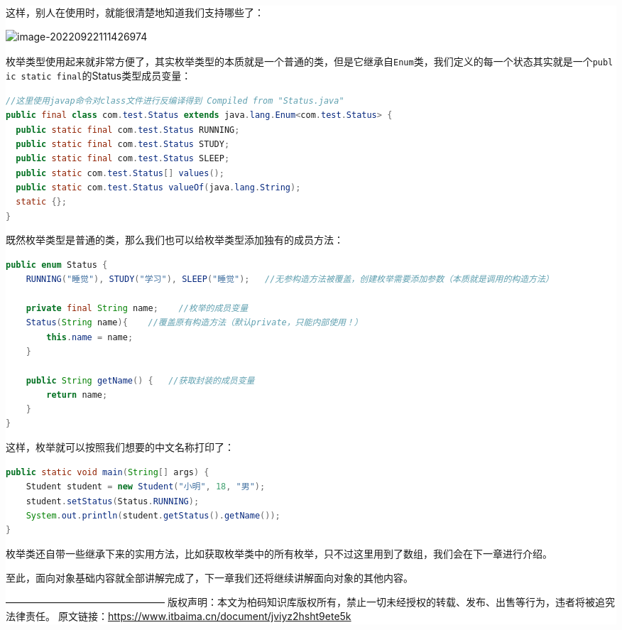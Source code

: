 这样，别人在使用时，就能很清楚地知道我们支持哪些了：

![image-20220922111426974](https://s2.loli.net/2022/09/22/6SDXckyIfFoCZWg.png)

枚举类型使用起来就非常方便了，其实枚举类型的本质就是一个普通的类，但是它继承自`Enum`类，我们定义的每一个状态其实就是一个`public static final`的Status类型成员变量：

```java
//这里使用javap命令对class文件进行反编译得到 Compiled from "Status.java"
public final class com.test.Status extends java.lang.Enum<com.test.Status> {
  public static final com.test.Status RUNNING;
  public static final com.test.Status STUDY;
  public static final com.test.Status SLEEP;
  public static com.test.Status[] values();
  public static com.test.Status valueOf(java.lang.String);
  static {};
}
```

既然枚举类型是普通的类，那么我们也可以给枚举类型添加独有的成员方法：

```java
public enum Status {
    RUNNING("睡觉"), STUDY("学习"), SLEEP("睡觉");   //无参构造方法被覆盖，创建枚举需要添加参数（本质就是调用的构造方法）

    private final String name;    //枚举的成员变量
    Status(String name){    //覆盖原有构造方法（默认private，只能内部使用！）
        this.name = name;
    }

    public String getName() {   //获取封装的成员变量
        return name;
    }
}
```

这样，枚举就可以按照我们想要的中文名称打印了：

```java
public static void main(String[] args) {
    Student student = new Student("小明", 18, "男");
    student.setStatus(Status.RUNNING);
    System.out.println(student.getStatus().getName());
}
```

枚举类还自带一些继承下来的实用方法，比如获取枚举类中的所有枚举，只不过这里用到了数组，我们会在下一章进行介绍。

至此，面向对象基础内容就全部讲解完成了，下一章我们还将继续讲解面向对象的其他内容。


————————————————
版权声明：本文为柏码知识库版权所有，禁止一切未经授权的转载、发布、出售等行为，违者将被追究法律责任。
原文链接：https://www.itbaima.cn/document/jviyz2hsht9ete5k